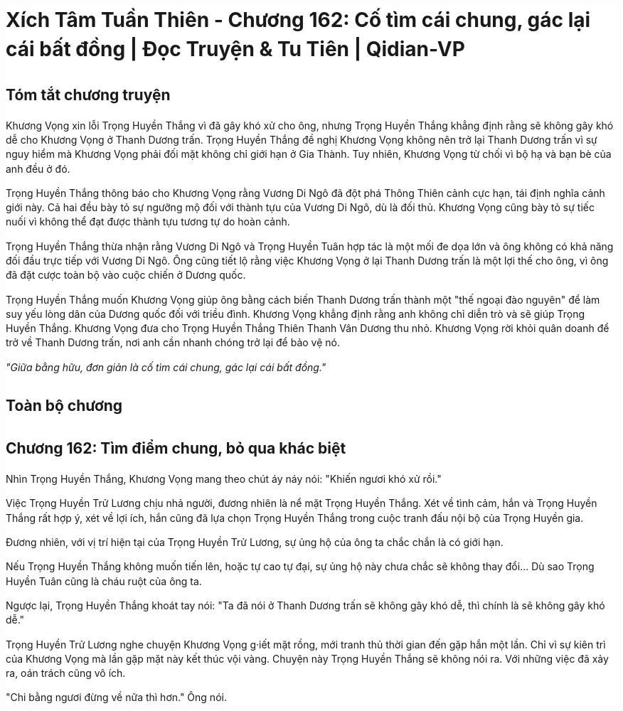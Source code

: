 # Xích Tâm Tuần Thiên - Chương 162: Cố tìm cái chung, gác lại cái bất đồng | Đọc Truyện & Tu Tiên | Qidian-VP



## Tóm tắt chương truyện

Khương Vọng xin lỗi Trọng Huyền Thắng vì đã gây khó xử cho ông, nhưng Trọng Huyền Thắng khẳng định rằng sẽ không gây khó dễ cho Khương Vọng ở Thanh Dương trấn. Trọng Huyền Thắng đề nghị Khương Vọng không nên trở lại Thanh Dương trấn vì sự nguy hiểm mà Khương Vọng phải đối mặt không chỉ giới hạn ở Gia Thành. Tuy nhiên, Khương Vọng từ chối vì bộ hạ và bạn bè của anh đều ở đó.

Trọng Huyền Thắng thông báo cho Khương Vọng rằng Vương Di Ngô đã đột phá Thông Thiên cảnh cực hạn, tái định nghĩa cảnh giới này. Cả hai đều bày tỏ sự ngưỡng mộ đối với thành tựu của Vương Di Ngô, dù là đối thủ. Khương Vọng cũng bày tỏ sự tiếc nuối vì không thể đạt được thành tựu tương tự do hoàn cảnh.

Trọng Huyền Thắng thừa nhận rằng Vương Di Ngô và Trọng Huyền Tuân hợp tác là một mối đe dọa lớn và ông không có khả năng đối đầu trực tiếp với Vương Di Ngô. Ông cũng tiết lộ rằng việc Khương Vọng ở lại Thanh Dương trấn là một lợi thế cho ông, vì ông đã đặt cược toàn bộ vào cuộc chiến ở Dương quốc.

Trọng Huyền Thắng muốn Khương Vọng giúp ông bằng cách biến Thanh Dương trấn thành một "thế ngoại đào nguyên" để làm suy yếu lòng dân của Dương quốc đối với triều đình. Khương Vọng khẳng định rằng anh không chỉ diễn trò và sẽ giúp Trọng Huyền Thắng. Khương Vọng đưa cho Trọng Huyền Thắng Thiên Thanh Vân Dương thu nhỏ. Khương Vọng rời khỏi quân doanh để trở về Thanh Dương trấn, nơi anh cần nhanh chóng trở lại để bảo vệ nó.

*"Giữa bằng hữu, đơn giản là cố tìm cái chung, gác lại cái bất đồng."*


## Toàn bộ chương

## Chương 162: Tìm điểm chung, bỏ qua khác biệt

Nhìn Trọng Huyền Thắng, Khương Vọng mang theo chút áy náy nói: "Khiến ngươi khó xử rồi."

Việc Trọng Huyền Trử Lương chịu nhả người, đương nhiên là nể mặt Trọng Huyền Thắng. Xét về tình cảm, hắn và Trọng Huyền Thắng rất hợp ý, xét về lợi ích, hắn cũng đã lựa chọn Trọng Huyền Thắng trong cuộc tranh đấu nội bộ của Trọng Huyền gia.

Đương nhiên, với vị trí hiện tại của Trọng Huyền Trử Lương, sự ủng hộ của ông ta chắc chắn là có giới hạn.

Nếu Trọng Huyền Thắng không muốn tiến lên, hoặc tự cao tự đại, sự ủng hộ này chưa chắc sẽ không thay đổi... Dù sao Trọng Huyền Tuân cũng là cháu ruột của ông ta.

Ngược lại, Trọng Huyền Thắng khoát tay nói: "Ta đã nói ở Thanh Dương trấn sẽ không gây khó dễ, thì chính là sẽ không gây khó dễ."

Trọng Huyền Trử Lương nghe chuyện Khương Vọng g·iết mặt rồng, mới tranh thủ thời gian đến gặp hắn một lần. Chỉ vì sự kiên trì của Khương Vọng mà lần gặp mặt này kết thúc vội vàng. Chuyện này Trọng Huyền Thắng sẽ không nói ra. Với những việc đã xảy ra, oán trách cũng vô ích.

"Chi bằng ngươi đừng về nữa thì hơn." Ông nói.
